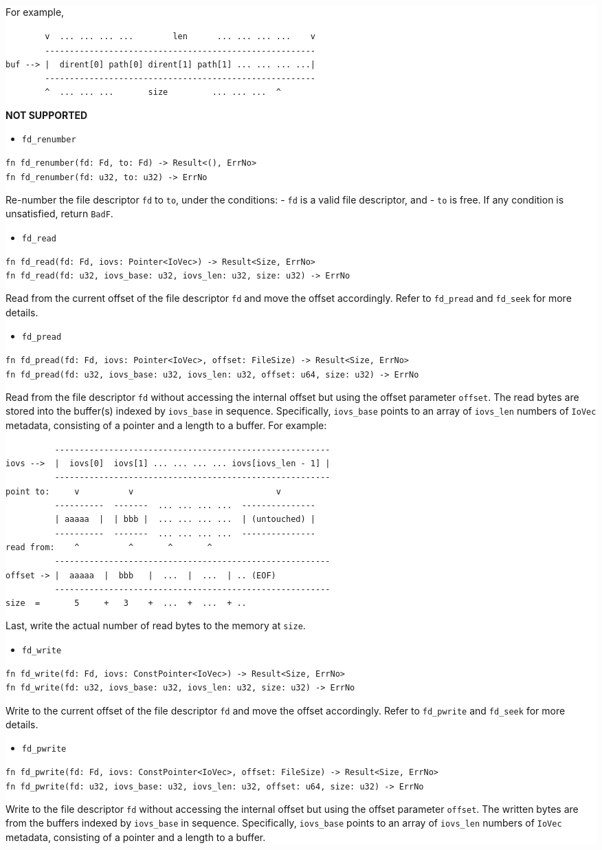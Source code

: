 For example,

```
        v  ... ... ... ...        len      ... ... ... ...    v
        -------------------------------------------------------
buf --> |  dirent[0] path[0] dirent[1] path[1] ... ... ... ...|
        -------------------------------------------------------
        ^  ... ... ...       size         ... ... ...  ^
```
**NOT SUPPORTED**
* `fd_renumber`
```
fn fd_renumber(fd: Fd, to: Fd) -> Result<(), ErrNo>
fn fd_renumber(fd: u32, to: u32) -> ErrNo
```
Re-number the file descriptor `fd` to `to`, under the conditions:
    - `fd` is a valid file descriptor, and
    - `to` is free.
If any condition is unsatisfied, return `BadF`.
* `fd_read`
```
fn fd_read(fd: Fd, iovs: Pointer<IoVec>) -> Result<Size, ErrNo>
fn fd_read(fd: u32, iovs_base: u32, iovs_len: u32, size: u32) -> ErrNo
```
Read from the current offset of the file descriptor `fd` and move the offset accordingly. Refer to `fd_pread` and `fd_seek` for more details.
* `fd_pread`
```
fn fd_pread(fd: Fd, iovs: Pointer<IoVec>, offset: FileSize) -> Result<Size, ErrNo>
fn fd_pread(fd: u32, iovs_base: u32, iovs_len: u32, offset: u64, size: u32) -> ErrNo
```
Read from the file descriptor `fd` without accessing the internal offset but using the offset parameter `offset`. The read bytes are stored into the buffer(s) indexed by `iovs_base` in sequence.
Specifically, `iovs_base` points to an array of `iovs_len` numbers of `IoVec` metadata,
consisting of a pointer and a length to a buffer.
For example:
```
          --------------------------------------------------------
iovs -->  |  iovs[0]  iovs[1] ... ... ... ... iovs[iovs_len - 1] |
          --------------------------------------------------------
point to:     v          v                             v
          ----------  -------  ... ... ... ...  ---------------
          | aaaaa  |  | bbb |  ... ... ... ...  | (untouched) |
          ----------  -------  ... ... ... ...  ---------------
read from:    ^          ^       ^       ^
          --------------------------------------------------------
offset -> |  aaaaa  |  bbb   |  ...  |  ...  | .. (EOF)
          --------------------------------------------------------
size  =       5     +   3    +  ...  +  ...  + ..
```
Last, write the actual number of read bytes to the memory at `size`.
* `fd_write`
```
fn fd_write(fd: Fd, iovs: ConstPointer<IoVec>) -> Result<Size, ErrNo>
fn fd_write(fd: u32, iovs_base: u32, iovs_len: u32, size: u32) -> ErrNo
```
Write to the current offset of the file descriptor `fd` and move the offset accordingly. Refer to `fd_pwrite` and `fd_seek` for more details.
* `fd_pwrite`
```
fn fd_pwrite(fd: Fd, iovs: ConstPointer<IoVec>, offset: FileSize) -> Result<Size, ErrNo>
fn fd_pwrite(fd: u32, iovs_base: u32, iovs_len: u32, offset: u64, size: u32) -> ErrNo
```
Write to the file descriptor `fd` without accessing the internal offset but using the offset parameter `offset`. The written bytes are from the buffers indexed by `iovs_base` in sequence.
Specifically, `iovs_base` points to an array of `iovs_len` numbers of `IoVec` metadata,
consisting of a pointer and a length to a buffer.

[1]: https://github.com/WebAssembly/WASI/blob/master/phases/snapshot/docs.md#-wasi_snapshot_preview1
[2]: https://github.com/bytecodealliance/wasi/blob/main/src/lib_generated.rs
